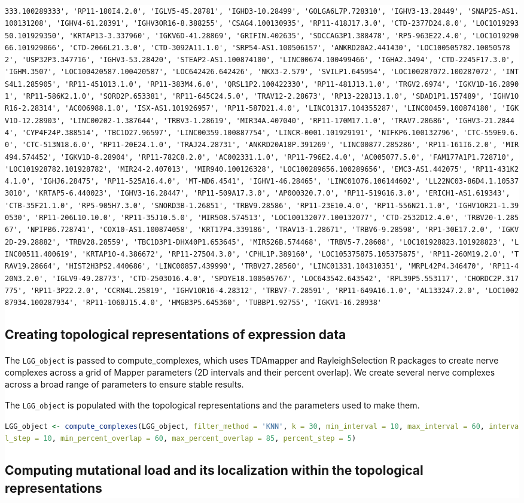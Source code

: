 ``` lim-message
333.100289333', 'RP11-180I4.2.0', 'IGLV5-45.28781', 'IGHD3-10.28499', 'GOLGA6L7P.728310', 'IGHV3-13.28449', 'SNAP25-AS1.100131208', 'IGHV4-61.28391', 'IGHV3OR16-8.388255', 'CSAG4.100130935', 'RP11-418J17.3.0', 'CTD-2377D24.8.0', 'LOC101929350.101929350', 'KRTAP13-3.337960', 'IGKV6D-41.28869', 'GRIFIN.402635', 'SDCCAG3P1.388478', 'RP5-963E22.4.0', 'LOC101929066.101929066', 'CTD-2066L21.3.0', 'CTD-3092A11.1.0', 'SRP54-AS1.100506157', 'ANKRD20A2.441430', 'LOC100505782.100505782', 'USP32P3.347716', 'IGHV3-53.28420', 'STEAP2-AS1.100874100', 'LINC00674.100499466', 'IGHA2.3494', 'CTD-2245F17.3.0', 'IGHM.3507', 'LOC100420587.100420587', 'LOC642426.642426', 'NKX3-2.579', 'SVILP1.645954', 'LOC100287072.100287072', 'INTS4L1.285905', 'RP11-451O13.1.0', 'RP11-383M4.6.0', 'QRSL1P2.100422330', 'RP11-481J13.1.0', 'TRGV2.6974', 'IGKV1D-16.28901', 'RP11-586K2.1.0', 'SORD2P.653381', 'RP11-645C24.5.0', 'TRAV12-2.28673', 'RP13-228J13.1.0', 'SDAD1P1.157489', 'IGHV1OR16-2.28314', 'AC006988.1.0', 'ISX-AS1.101926957', 'RP11-587D21.4.0', 'LINC01317.104355287', 'LINC00459.100874180', 'IGKV1D-12.28903', 'LINC00202-1.387644', 'TRBV3-1.28619', 'MIR34A.407040', 'RP11-170M17.1.0', 'TRAV7.28686', 'IGHV3-21.28444', 'CYP4F24P.388514', 'TBC1D27.96597', 'LINC00359.100887754', 'LINCR-0001.101929191', 'NIFKP6.100132796', 'CTC-559E9.6.0', 'CTC-513N18.6.0', 'RP11-20E24.1.0', 'TRAJ24.28731', 'ANKRD20A18P.391269', 'LINC00877.285286', 'RP11-161I6.2.0', 'MIR494.574452', 'IGKV1D-8.28904', 'RP11-782C8.2.0', 'AC002331.1.0', 'RP11-796E2.4.0', 'AC005077.5.0', 'FAM177A1P1.728710', 'LOC101928782.101928782', 'MIR24-2.407013', 'MIR940.100126328', 'LOC100289656.100289656', 'EMC3-AS1.442075', 'RP11-431K24.1.0', 'IGHJ6.28475', 'RP11-525A16.4.0', 'MT-ND6.4541', 'IGHV1-46.28465', 'LINC01076.106144602', 'LL22NC03-86D4.1.105373010', 'KRTAP5-6.440023', 'IGHV3-16.28447', 'RP11-509A17.3.0', 'AP000320.7.0', 'RP11-519G16.3.0', 'ERICH1-AS1.619343', 'CTB-35F21.1.0', 'RP5-905H7.3.0', 'SNORD3B-1.26851', 'TRBV9.28586', 'RP11-23E10.4.0', 'RP11-556N21.1.0', 'IGHV1OR21-1.390530', 'RP11-206L10.10.0', 'RP11-35J10.5.0', 'MIR508.574513', 'LOC100132077.100132077', 'CTD-2532D12.4.0', 'TRBV20-1.28567', 'NPIPB6.728741', 'COX10-AS1.100874058', 'KRT17P4.339186', 'TRAV13-1.28671', 'TRBV6-9.28598', 'RP1-30E17.2.0', 'IGKV2D-29.28882', 'TRBV28.28559', 'TBC1D3P1-DHX40P1.653645', 'MIR526B.574468', 'TRBV5-7.28608', 'LOC101928823.101928823', 'LINC00511.400619', 'KRTAP10-4.386672', 'RP11-275O4.3.0', 'CPHL1P.389160', 'LOC105375875.105375875', 'RP11-260M19.2.0', 'TRAV19.28664', 'HIST2H3PS2.440686', 'LINC00857.439990', 'TRBV27.28560', 'LINC01331.104310351', 'MRPL42P4.346470', 'RP11-420N3.2.0', 'IGLV9-49.28773', 'CTD-2503O16.4.0', 'SPDYE18.100505767', 'LOC643542.643542', 'RPL39P5.553117', 'CHORDC2P.317775', 'RP11-3P22.2.0', 'CCRN4L.25819', 'IGHV1OR16-4.28312', 'TRBV7-7.28591', 'RP11-649A16.1.0', 'AL133247.2.0', 'LOC100287934.100287934', 'RP11-1060J15.4.0', 'HMGB3P5.645360', 'TUBBP1.92755', 'IGKV1-16.28938'
```

## Creating topological representations of expression data

The `LGG_object` is passed to compute\_complexes, which uses TDAmapper
and RayleighSelection R packages to create nerve complexes across a grid
of Mapper parameters (2D intervals and their percent overlap). We create
several nerve complexes across a broad range of parameters to ensure
stable results.

The `LGG_object` is populated with the topological representations and
the parameters used to make
them.

``` r
LGG_object <- compute_complexes(LGG_object, filter_method = 'KNN', k = 30, min_interval = 10, max_interval = 60, interval_step = 10, min_percent_overlap = 60, max_percent_overlap = 85, percent_step = 5)
```

## Computing mutational load and its localization within the topological representations
